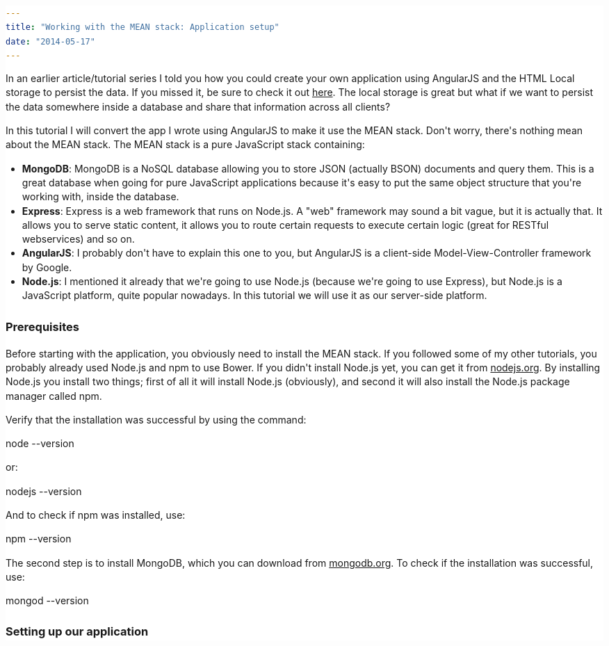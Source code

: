 ```yaml
---
title: "Working with the MEAN stack: Application setup"
date: "2014-05-17"
---
```


In an earlier article/tutorial series I told you how you could create your own application using AngularJS and the HTML Local storage to persist the data. If you missed it, be sure to check it out [here](http://wordpress.g00glen00b.be/introduction-angularjs/ "Introduction to AngularJS"). The local storage is great but what if we want to persist the data somewhere inside a database and share that information across all clients?

In this tutorial I will convert the app I wrote using AngularJS to make it use the MEAN stack. Don't worry, there's nothing mean about the MEAN stack. The MEAN stack is a pure JavaScript stack containing:

- **MongoDB**: MongoDB is a NoSQL database allowing you to store JSON (actually BSON) documents and query them. This is a great database when going for pure JavaScript applications because it's easy to put the same object structure that you're working with, inside the database.
- **Express**: Express is a web framework that runs on Node.js. A "web" framework may sound a bit vague, but it is actually that. It allows you to serve static content, it allows you to route certain requests to execute certain logic (great for RESTful webservices) and so on.
- **AngularJS**: I probably don't have to explain this one to you, but AngularJS is a client-side Model-View-Controller framework by Google.
- **Node.js**: I mentioned it already that we're going to use Node.js (because we're going to use Express), but Node.js is a JavaScript platform, quite popular nowadays. In this tutorial we will use it as our server-side platform.

### Prerequisites

Before starting with the application, you obviously need to install the MEAN stack. If you followed some of my other tutorials, you probably already used Node.js and npm to use Bower. If you didn't install Node.js yet, you can get it from [nodejs.org](http://nodejs.org). By installing Node.js you install two things; first of all it will install Node.js (obviously), and second it will also install the Node.js package manager called npm.

Verify that the installation was successful by using the command:

node --version

or:

nodejs --version

And to check if npm was installed, use:

npm --version

The second step is to install MongoDB, which you can download from [mongodb.org](http://mongodb.org). To check if the installation was successful, use:

mongod --version

### Setting up our application
